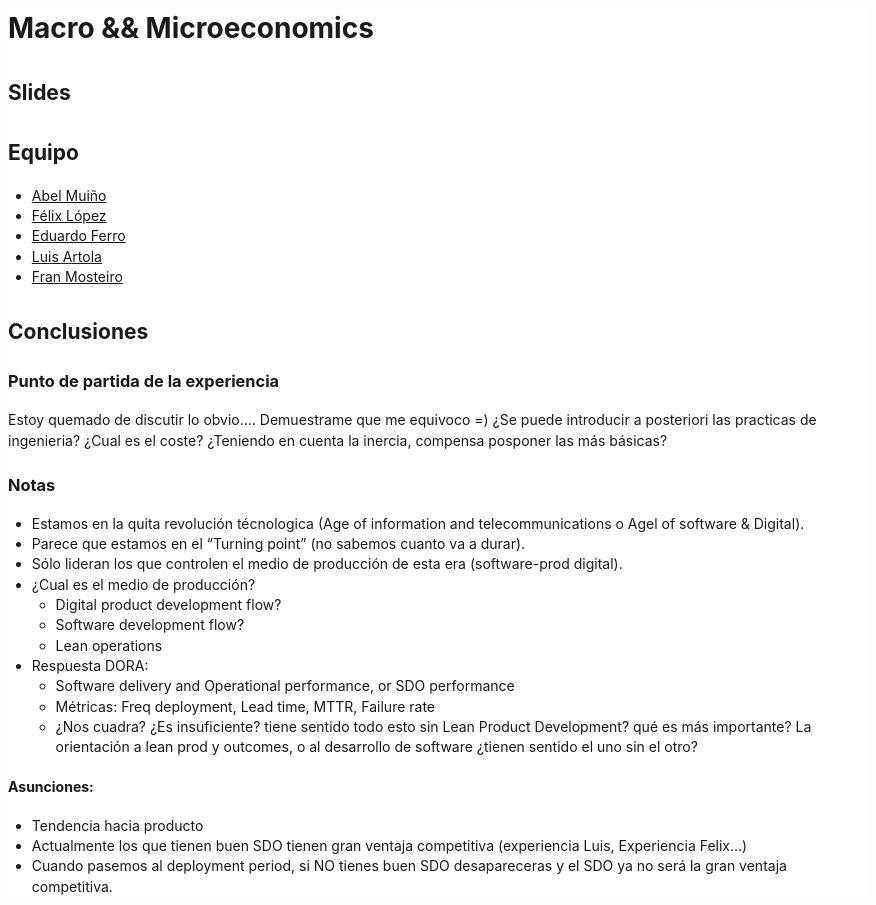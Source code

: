 # Macro && Microeconomics

## Slides

<iframe src="https://docs.google.com/presentation/d/e/2PACX-1vSt0LXyndi2iAJS-0OwxoqVI5RF26XuPycSLeV7F44Im58b1ZRLQL5M3X5hH3L3Y6YwZwxmS8BL-W-r/embed?start=false&loop=false&delayms=3000" frameborder="0" width="960" height="569" allowfullscreen="true" mozallowfullscreen="true" webkitallowfullscreen="true"></iframe>

## Equipo

* [Abel Muiño](https://twitter.com/amuino)
* [Félix López](https://twitter.com/flopezluis)
* [Eduardo Ferro](https://twitter.com/eferro)
* [Luis Artola](https://twitter.com/artolamola)
* [Fran Mosteiro](https://twitter.com/fran_mosteiro)

## Conclusiones

### Punto de partida de la experiencia

Estoy quemado de discutir lo obvio.... Demuestrame que me equivoco =)
¿Se puede introducir a posteriori las practicas de ingenieria? ¿Cual es el coste? ¿Teniendo en cuenta la inercia, compensa posponer las más básicas?

### Notas

* Estamos en la quita revolución técnologica (Age of information and telecommunications o Agel of software & Digital).
* Parece que estamos en el “Turning point” (no sabemos cuanto va a durar).
* Sólo lideran los que controlen el medio de producción de esta era (software-prod digital).
* ¿Cual es el medio de producción?
    * Digital product development flow?
    * Software development flow?
    * Lean operations
* Respuesta DORA: 
    * Software delivery and Operational performance, or SDO performance
    * Métricas: Freq deployment, Lead time, MTTR, Failure rate
    * ¿Nos cuadra? ¿Es insuficiente? tiene sentido todo esto sin Lean Product Development? qué es más importante? La orientación a lean prod y outcomes, o al desarrollo de software ¿tienen sentido el uno sin el otro?

#### Asunciones:
* Tendencia hacia producto
* Actualmente los que tienen buen SDO tienen gran ventaja competitiva (experiencia Luis, Experiencia Felix…)
* Cuando pasemos al deployment period, si NO tienes buen SDO desapareceras y el SDO ya no será la gran ventaja competitiva.
